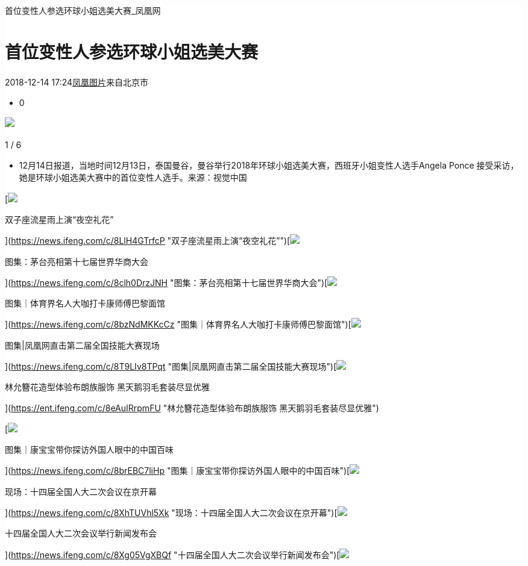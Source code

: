 首位变性人参选环球小姐选美大赛\_凤凰网

# 首位变性人参选环球小姐选美大赛

2018-12-14 17:24[凤凰图片](//ishare.ifeng.com/mediaShare/home/617104/media)来自北京市

-   0

![](https://p0.ifengimg.com/2018_50/dbeeeb9d-4f31-4198-ab90-b0fe92e7ae84_7507CDC7309B4AAD49C24C3EF4BD6FF7DF1CBB91_w1024_h683.jpg)

1 / 6

-   12月14日报道，当地时间12月13日，泰国曼谷，曼谷举行2018年环球小姐选美大赛，西班牙小姐变性人选手Angela Ponce 接受采访，她是环球小姐选美大赛中的首位变性人选手。来源：视觉中国
    

[![](//d.ifengimg.com/w180_h122_q90/x0.ifengimg.com/ucms/2022_51/4A69C9508B60ED78A156E65058880F6605ED67EA_size80_w690_h388.jpg)

双子座流星雨上演“夜空礼花”

](https://news.ifeng.com/c/8LlH4GTrfcP "双子座流星雨上演“夜空礼花”")[![](//d.ifengimg.com/w180_h122_q90/x0.ifengimg.com/ucms/2024_37/3F6E1DE1419D39EBA21E94A80F3C3FCA862E047F_size1086_w975_h549.png)

图集：茅台亮相第十七届世界华商大会

](https://news.ifeng.com/c/8clh0DrzJNH "图集：茅台亮相第十七届世界华商大会")[![](//d.ifengimg.com/w180_h122_q90/x0.ifengimg.com/ucms/2024_33/03B9E08046C8B312A4F88BDAFCBA277C68D99CEA_size522_w3500_h2333.jpg)

图集｜体育界名人大咖打卡康师傅巴黎面馆

](https://news.ifeng.com/c/8bzNdMKKcCz "图集｜体育界名人大咖打卡康师傅巴黎面馆")[![](//d.ifengimg.com/w180_h122_q90/x0.ifengimg.com/ucms/2023_38/64A79C2561BB12C2EEFADA398AAB7D2720F127F0_size1389_w5658_h3430.jpg)

图集|凤凰网直击第二届全国技能大赛现场

](https://news.ifeng.com/c/8T9LIv8TPqt "图集|凤凰网直击第二届全国技能大赛现场")[![](//d.ifengimg.com/w180_h122_q90/x0.ifengimg.com/ucms/2024_44/7F49206A70928DDEDF72C71AF2E8E0D22C7FB752_size191_w975_h549.jpg)

林允簪花造型体验布朗族服饰 黑天鹅羽毛套装尽显优雅

](https://ent.ifeng.com/c/8eAuIRrpmFU "林允簪花造型体验布朗族服饰 黑天鹅羽毛套装尽显优雅")

[![](//d.ifengimg.com/w180_h122_q90/x0.ifengimg.com/ucms/2024_32/83E3E4F8DE27E7861F0FAE01BD4EFFA5877D4637_size1104_w1280_h960.jpg)

图集｜康宝宝带你探访外国人眼中的中国百味

](https://news.ifeng.com/c/8brEBC7liHp "图集｜康宝宝带你探访外国人眼中的中国百味")[![](//d.ifengimg.com/w180_h122_q90/x0.ifengimg.com/ucms/2024_10/B7F8DC734AE44D30D76708DD92BBB330846B963B_size218_w975_h549.jpg)

现场：十四届全国人大二次会议在京开幕

](https://news.ifeng.com/c/8XhTUVhl5Xk "现场：十四届全国人大二次会议在京开幕")[![](//d.ifengimg.com/w180_h122_q90/x0.ifengimg.com/ucms/2024_10/A4A9174D38F0AC471F3C90951CCF5401D1A1B1ED_size77_w975_h549.jpg)

十四届全国人大二次会议举行新闻发布会

](https://news.ifeng.com/c/8Xg05VgXBQf "十四届全国人大二次会议举行新闻发布会")[![](//d.ifengimg.com/w180_h122_q90/x0.ifengimg.com/ucms/2024_10/984B6281C3A6EE6506B3C387B894CB18B8A3A98A_size192_w1024_h640.jpg)
